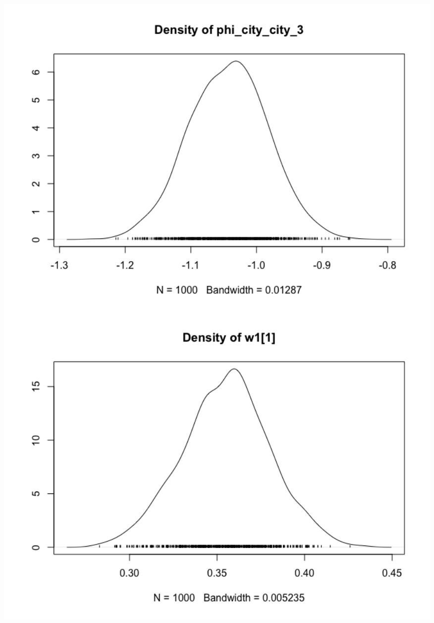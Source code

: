 <img src="man/figures/README-unnamed-chunk-20-7.png" width="100%" /><img src="man/figures/README-unnamed-chunk-20-8.png" width="100%" />